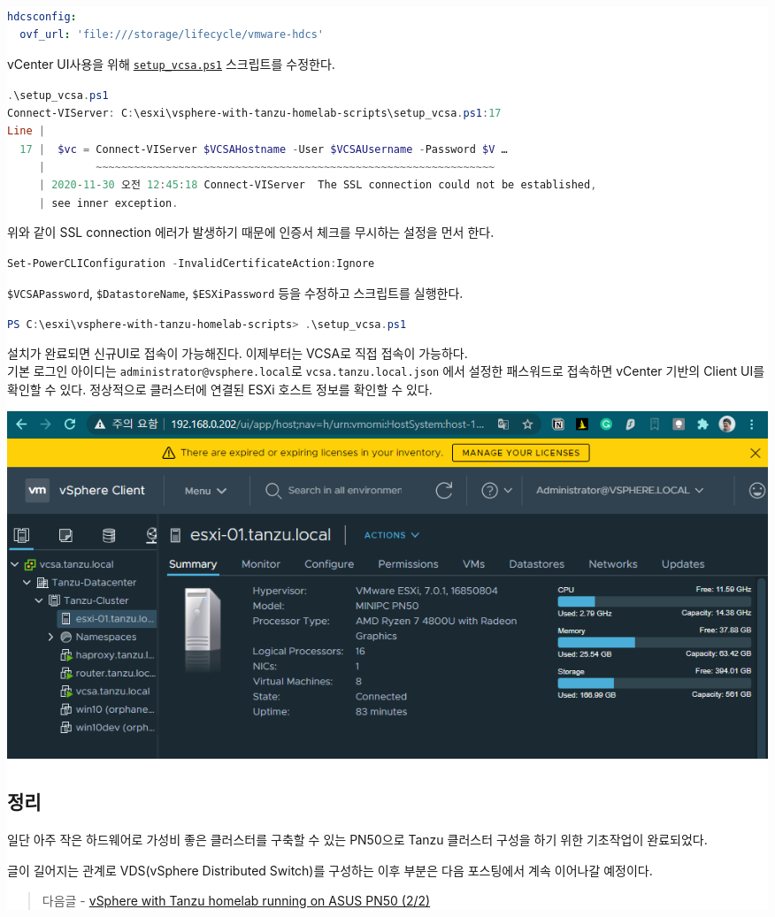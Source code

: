 ```yaml
hdcsconfig:
  ovf_url: 'file:///storage/lifecycle/vmware-hdcs'
```

vCenter UI사용을 위해 [`setup_vcsa.ps1`](https://github.com/lamw/vsphere-with-tanzu-homelab-scripts/blob/master/setup_vcsa.ps1) 스크립트를 수정한다.  

```powershell
.\setup_vcsa.ps1
Connect-VIServer: C:\esxi\vsphere-with-tanzu-homelab-scripts\setup_vcsa.ps1:17
Line |
  17 |  $vc = Connect-VIServer $VCSAHostname -User $VCSAUsername -Password $V …
     |        ~~~~~~~~~~~~~~~~~~~~~~~~~~~~~~~~~~~~~~~~~~~~~~~~~~~~~~~~~~~~~~~
     | 2020-11-30 오전 12:45:18 Connect-VIServer  The SSL connection could not be established,
     | see inner exception.
```

위와 같이 SSL connection 에러가 발생하기 때문에 인증서 체크를 무시하는 설정을 먼서 한다. 

```powershell
Set-PowerCLIConfiguration -InvalidCertificateAction:Ignore
```

`$VCSAPassword`, `$DatastoreName`, `$ESXiPassword` 등을 수정하고 스크립트를 실행한다.

```powershell
PS C:\esxi\vsphere-with-tanzu-homelab-scripts> .\setup_vcsa.ps1
```

설치가 완료되면 신규UI로 접속이 가능해진다. 이제부터는 VCSA로 직접 접속이 가능하다.  
기본 로그인 아이디는 `administrator@vsphere.local`로 `vcsa.tanzu.local.json` 에서 설정한 패스워드로 접속하면 vCenter 기반의 Client UI를 확인할 수 있다. 정상적으로 클러스터에 연결된 ESXi 호스트 정보를 확인할 수 있다.  

![VCSA](/images/vcsa_home.png)



## 정리

일단 아주 작은 하드웨어로 가성비 좋은 클러스터를 구축할 수 있는 PN50으로 Tanzu 클러스터 구성을 하기 위한 기초작업이 완료되었다.  

글이 길어지는 관계로 VDS(vSphere Distributed Switch)를 구성하는 이후 부분은 다음 포스팅에서 계속 이어나갈 예정이다. 

> 다음글 - [vSphere with Tanzu homelab running on ASUS PN50 (2/2)](https://ddii.dev/kubernetes/vSphere-with-Tanzu-homelab-2/)

